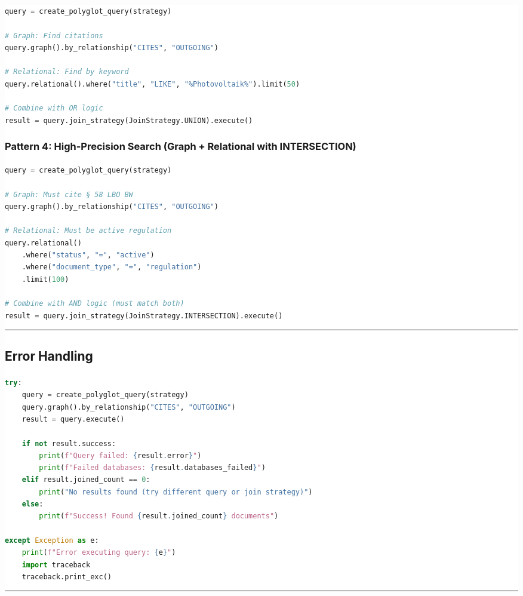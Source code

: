 ```python
query = create_polyglot_query(strategy)

# Graph: Find citations
query.graph().by_relationship("CITES", "OUTGOING")

# Relational: Find by keyword
query.relational().where("title", "LIKE", "%Photovoltaik%").limit(50)

# Combine with OR logic
result = query.join_strategy(JoinStrategy.UNION).execute()
```

### Pattern 4: High-Precision Search (Graph + Relational with INTERSECTION)

```python
query = create_polyglot_query(strategy)

# Graph: Must cite § 58 LBO BW
query.graph().by_relationship("CITES", "OUTGOING")

# Relational: Must be active regulation
query.relational()
    .where("status", "=", "active")
    .where("document_type", "=", "regulation")
    .limit(100)

# Combine with AND logic (must match both)
result = query.join_strategy(JoinStrategy.INTERSECTION).execute()
```

---

## Error Handling

```python
try:
    query = create_polyglot_query(strategy)
    query.graph().by_relationship("CITES", "OUTGOING")
    result = query.execute()
    
    if not result.success:
        print(f"Query failed: {result.error}")
        print(f"Failed databases: {result.databases_failed}")
    elif result.joined_count == 0:
        print("No results found (try different query or join strategy)")
    else:
        print(f"Success! Found {result.joined_count} documents")
        
except Exception as e:
    print(f"Error executing query: {e}")
    import traceback
    traceback.print_exc()
```

---